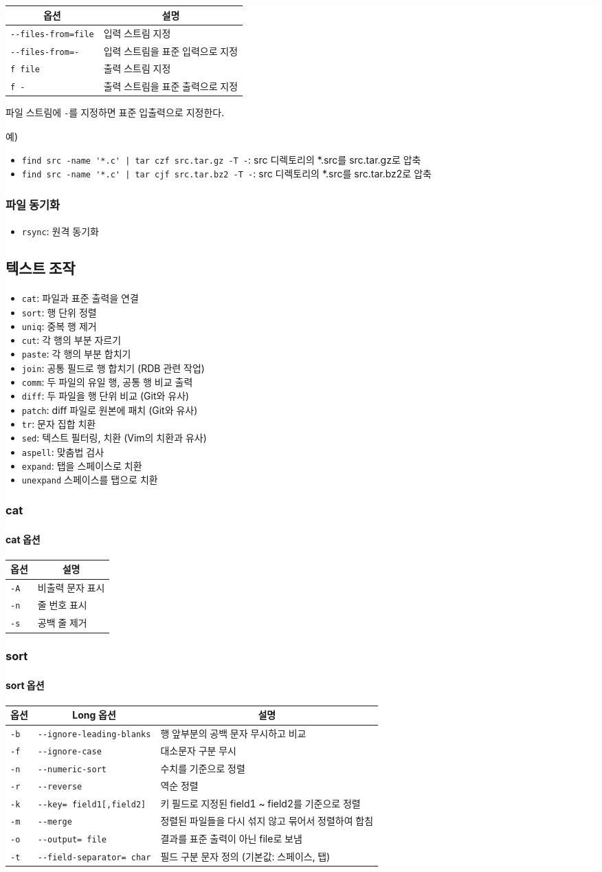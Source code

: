 옵션                | 설명
------------------- | ------------------
`--files-from=file` | 입력 스트림 지정
`--files-from=-`    | 입력 스트림을 표준 입력으로 지정
`f file`            | 출력 스트림 지정
`f -`               | 출력 스트림을 표준 출력으로 지정

파일 스트림에 `-`를 지정하면 표준 입출력으로 지정한다.

예)

- `find src -name '*.c' | tar czf src.tar.gz -T -`: src 디렉토리의 *.src를 src.tar.gz로 압축
- `find src -name '*.c' | tar cjf src.tar.bz2 -T -`: src 디렉토리의 *.src를 src.tar.bz2로 압축

### 파일 동기화

- `rsync`: 원격 동기화

## 텍스트 조작

- `cat`: 파일과 표준 출력을 연결
- `sort`: 행 단위 정렬
- `uniq`: 중복 행 제거
- `cut`: 각 행의 부분 자르기
- `paste`: 각 행의 부분 합치기
- `join`: 공통 필드로 행 합치기 (RDB 관련 작업)
- `comm`: 두 파일의 유일 행, 공통 행 비교 출력
- `diff`: 두 파일을 행 단위 비교 (Git와 유사)
- `patch`: diff 파일로 원본에 패치 (Git와 유사)
- `tr`: 문자 집합 치환
- `sed`: 텍스트 필터링, 치환 (Vim의 치환과 유사)
- `aspell`: 맞춤법 검사
- `expand`: 탭을 스페이스로 치환
- `unexpand` 스페이스를 탭으로 치환

### cat

#### cat 옵션

옵션 | 설명
---- | ----------------
`-A` | 비출력 문자 표시
`-n` | 줄 번호 표시
`-s` | 공백 줄 제거

### sort

#### sort 옵션

옵션 | Long 옵션                 | 설명
---- | ------------------------- | --------------------------------------------------
`-b` | `--ignore-leading-blanks` | 행 앞부분의 공백 문자 무시하고 비교
`-f` | `--ignore-case`           | 대소문자 구분 무시
`-n` | `--numeric-sort`          | 수치를 기준으로 정렬
`-r` | `--reverse`               | 역순 정렬
`-k` | `--key= field1[,field2]`  | 키 필드로 지정된 field1 ~ field2를 기준으로 정렬
`-m` | `--merge`                 | 정렬된 파일들을 다시 섞지 않고 묶어서 정렬하여 합침
`-o` | `--output= file`          | 결과를 표준 출력이 아닌 file로 보냄
`-t` | `--field-separator= char` | 필드 구분 문자 정의 (기본값: 스페이스, 탭)


[the-linux-command-line-book]: http://bjpublic.tistory.com/145